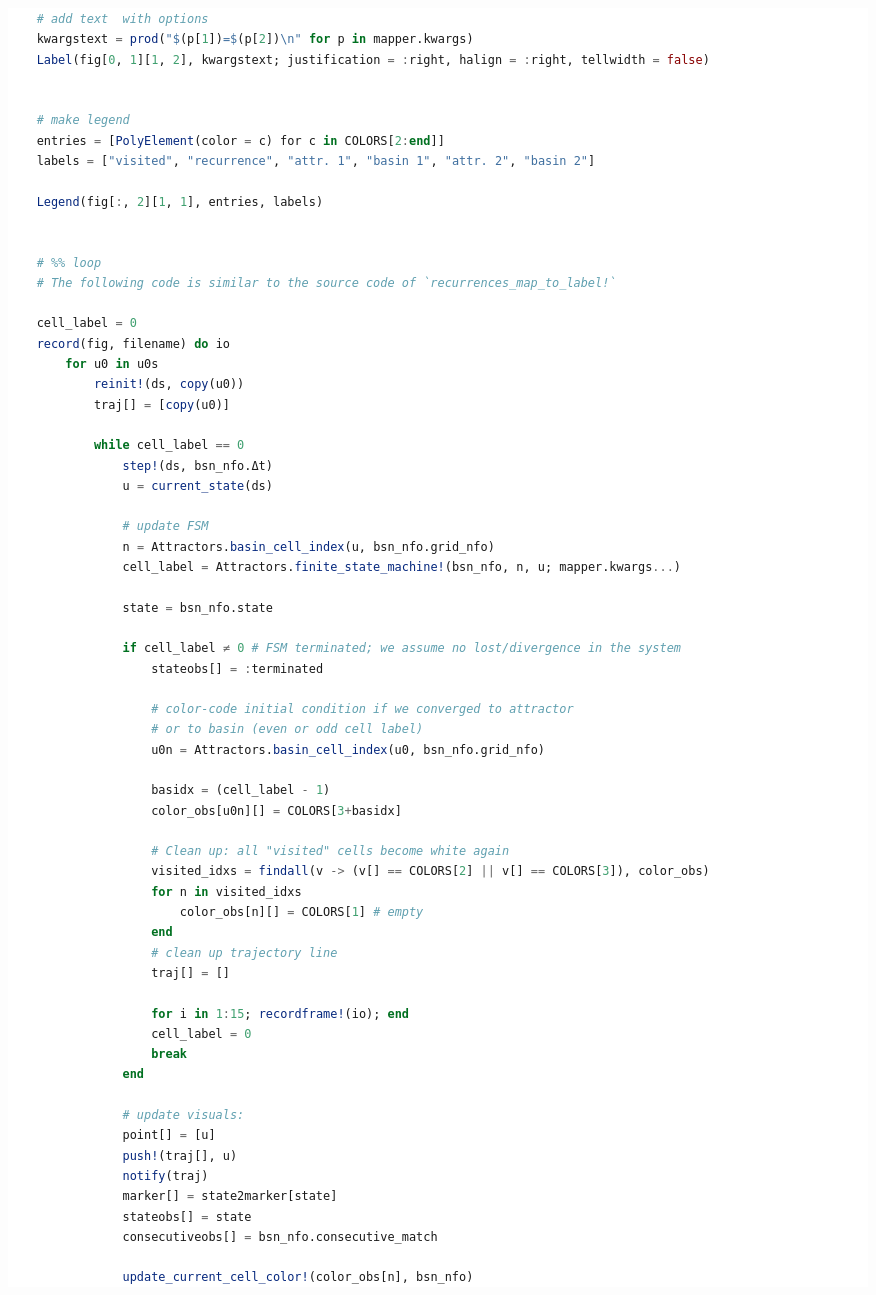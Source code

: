 ```julia
    # add text  with options
    kwargstext = prod("$(p[1])=$(p[2])\n" for p in mapper.kwargs)
    Label(fig[0, 1][1, 2], kwargstext; justification = :right, halign = :right, tellwidth = false)


    # make legend
    entries = [PolyElement(color = c) for c in COLORS[2:end]]
    labels = ["visited", "recurrence", "attr. 1", "basin 1", "attr. 2", "basin 2"]

    Legend(fig[:, 2][1, 1], entries, labels)


    # %% loop
    # The following code is similar to the source code of `recurrences_map_to_label!`

    cell_label = 0
    record(fig, filename) do io
        for u0 in u0s
            reinit!(ds, copy(u0))
            traj[] = [copy(u0)]

            while cell_label == 0
                step!(ds, bsn_nfo.Δt)
                u = current_state(ds)

                # update FSM
                n = Attractors.basin_cell_index(u, bsn_nfo.grid_nfo)
                cell_label = Attractors.finite_state_machine!(bsn_nfo, n, u; mapper.kwargs...)

                state = bsn_nfo.state

                if cell_label ≠ 0 # FSM terminated; we assume no lost/divergence in the system
                    stateobs[] = :terminated

                    # color-code initial condition if we converged to attractor
                    # or to basin (even or odd cell label)
                    u0n = Attractors.basin_cell_index(u0, bsn_nfo.grid_nfo)

                    basidx = (cell_label - 1)
                    color_obs[u0n][] = COLORS[3+basidx]

                    # Clean up: all "visited" cells become white again
                    visited_idxs = findall(v -> (v[] == COLORS[2] || v[] == COLORS[3]), color_obs)
                    for n in visited_idxs
                        color_obs[n][] = COLORS[1] # empty
                    end
                    # clean up trajectory line
                    traj[] = []

                    for i in 1:15; recordframe!(io); end
                    cell_label = 0
                    break
                end

                # update visuals:
                point[] = [u]
                push!(traj[], u)
                notify(traj)
                marker[] = state2marker[state]
                stateobs[] = state
                consecutiveobs[] = bsn_nfo.consecutive_match

                update_current_cell_color!(color_obs[n], bsn_nfo)
```